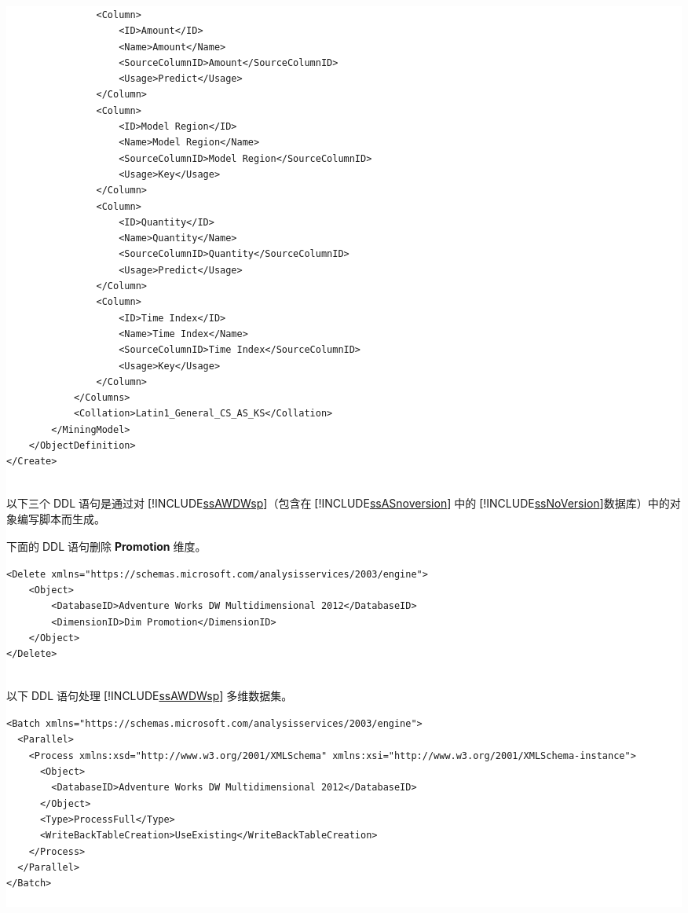```  
                <Column>  
                    <ID>Amount</ID>  
                    <Name>Amount</Name>  
                    <SourceColumnID>Amount</SourceColumnID>  
                    <Usage>Predict</Usage>  
                </Column>  
                <Column>  
                    <ID>Model Region</ID>  
                    <Name>Model Region</Name>  
                    <SourceColumnID>Model Region</SourceColumnID>  
                    <Usage>Key</Usage>  
                </Column>  
                <Column>  
                    <ID>Quantity</ID>  
                    <Name>Quantity</Name>  
                    <SourceColumnID>Quantity</SourceColumnID>  
                    <Usage>Predict</Usage>  
                </Column>  
                <Column>  
                    <ID>Time Index</ID>  
                    <Name>Time Index</Name>  
                    <SourceColumnID>Time Index</SourceColumnID>  
                    <Usage>Key</Usage>  
                </Column>  
            </Columns>  
            <Collation>Latin1_General_CS_AS_KS</Collation>  
        </MiningModel>  
    </ObjectDefinition>  
</Create>  
  
```  
  
 以下三个 DDL 语句是通过对 [!INCLUDE[ssAWDWsp](../../includes/ssawdwsp-md.md)]（包含在 [!INCLUDE[ssASnoversion](../../includes/ssasnoversion-md.md)] 中的 [!INCLUDE[ssNoVersion](../../includes/ssnoversion-md.md)]数据库）中的对象编写脚本而生成。  
  
 下面的 DDL 语句删除 **Promotion** 维度。  
  
```  
<Delete xmlns="https://schemas.microsoft.com/analysisservices/2003/engine">  
    <Object>  
        <DatabaseID>Adventure Works DW Multidimensional 2012</DatabaseID>  
        <DimensionID>Dim Promotion</DimensionID>  
    </Object>  
</Delete>  
  
```  
  
 以下 DDL 语句处理 [!INCLUDE[ssAWDWsp](../../includes/ssawdwsp-md.md)] 多维数据集。  
  
```  
<Batch xmlns="https://schemas.microsoft.com/analysisservices/2003/engine">  
  <Parallel>  
    <Process xmlns:xsd="http://www.w3.org/2001/XMLSchema" xmlns:xsi="http://www.w3.org/2001/XMLSchema-instance">  
      <Object>  
        <DatabaseID>Adventure Works DW Multidimensional 2012</DatabaseID>  
      </Object>  
      <Type>ProcessFull</Type>  
      <WriteBackTableCreation>UseExisting</WriteBackTableCreation>  
    </Process>  
  </Parallel>  
</Batch>  
  
```  
  